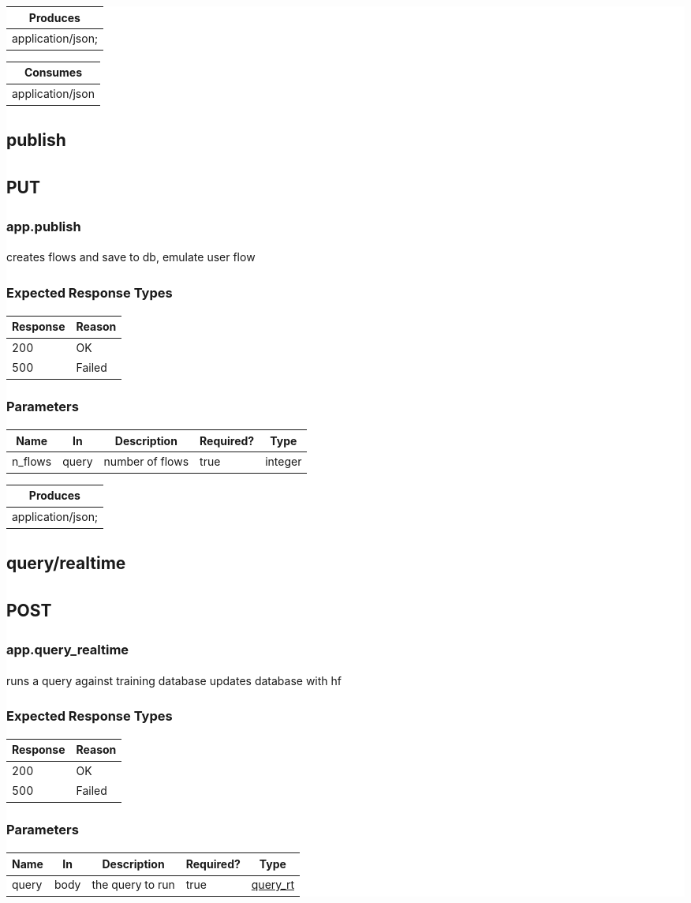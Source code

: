 | Produces          |
| ----------------- |
| application/json; |

| Consumes         |
| ---------------- |
| application/json |


## publish
## PUT
### app.publish
creates flows and save to db, emulate user flow

### Expected Response Types
| Response | Reason |
| -------- | ------ |
| 200      | OK     |
| 500      | Failed |

### Parameters
| Name    | In    | Description     | Required? | Type    |
| ------- | ----- | --------------- | --------- | ------- |
| n_flows | query | number of flows | true      | integer |

| Produces          |
| ----------------- |
| application/json; |


## query/realtime
## POST
### app.query_realtime
runs a query against training database
updates database with hf
### Expected Response Types
| Response | Reason |
| -------- | ------ |
| 200      | OK     |
| 500      | Failed |

### Parameters
| Name  | In   | Description      | Required? | Type                             |
| ----- | ---- | ---------------- | --------- | -------------------------------- |
| query | body | the query to run | true      | [query_rt](#query_rt-definition) |

